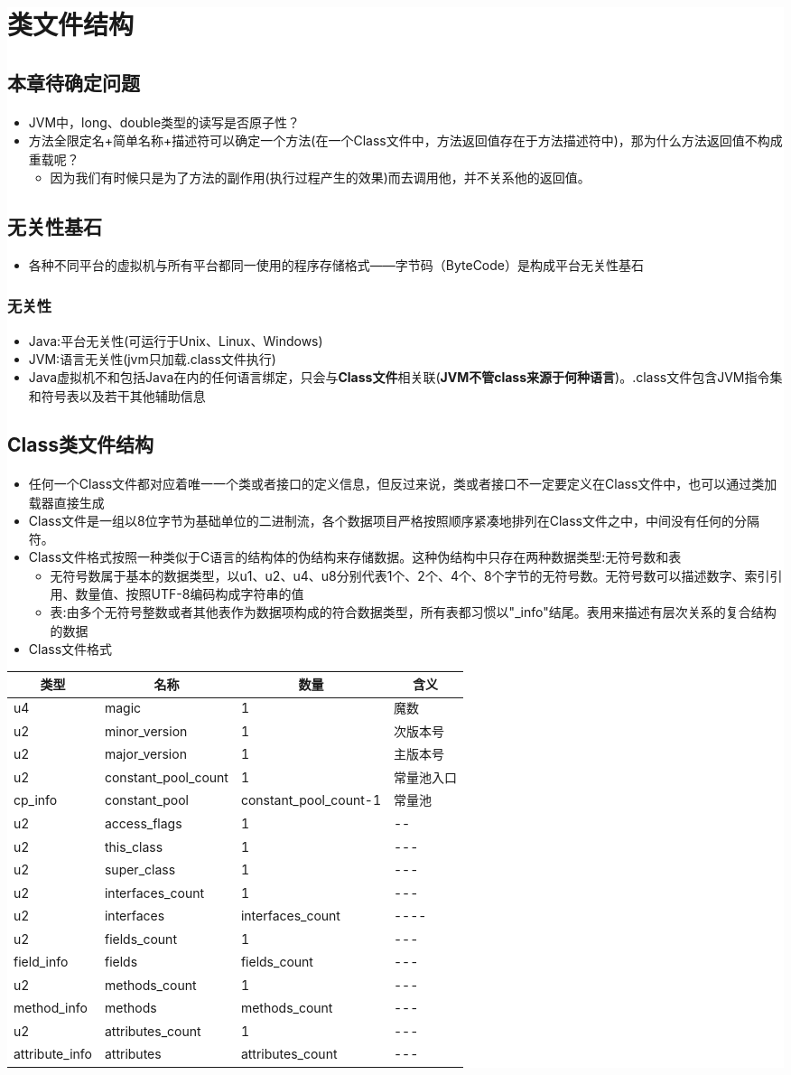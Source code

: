 # 类文件结构
## 本章待确定问题
+ JVM中，long、double类型的读写是否原子性？
+ 方法全限定名+简单名称+描述符可以确定一个方法(在一个Class文件中，方法返回值存在于方法描述符中)，那为什么方法返回值不构成重载呢？
   - 因为我们有时候只是为了方法的副作用(执行过程产生的效果)而去调用他，并不关系他的返回值。
## 无关性基石
+ 各种不同平台的虚拟机与所有平台都同一使用的程序存储格式——字节码（ByteCode）是构成平台无关性基石
### 无关性
+ Java:平台无关性(可运行于Unix、Linux、Windows)
+ JVM:语言无关性(jvm只加载.class文件执行)
+ Java虚拟机不和包括Java在内的任何语言绑定，只会与**Class文件**相关联(**JVM不管class来源于何种语言**)。.class文件包含JVM指令集和符号表以及若干其他辅助信息 
## Class类文件结构
+ 任何一个Class文件都对应着唯一一个类或者接口的定义信息，但反过来说，类或者接口不一定要定义在Class文件中，也可以通过类加载器直接生成
+ Class文件是一组以8位字节为基础单位的二进制流，各个数据项目严格按照顺序紧凑地排列在Class文件之中，中间没有任何的分隔符。
+ Class文件格式按照一种类似于C语言的结构体的伪结构来存储数据。这种伪结构中只存在两种数据类型:无符号数和表
   - 无符号数属于基本的数据类型，以u1、u2、u4、u8分别代表1个、2个、4个、8个字节的无符号数。无符号数可以描述数字、索引引用、数量值、按照UTF-8编码构成字符串的值
   - 表:由多个无符号整数或者其他表作为数据项构成的符合数据类型，所有表都习惯以"_info"结尾。表用来描述有层次关系的复合结构的数据
+ Class文件格式

|类型|名称|数量|含义|
|---|---|---|---|
|u4|magic|1|魔数|
|u2|minor_version|1|次版本号|
|u2|major_version|1|主版本号|
|u2|constant_pool_count|1|常量池入口|
|cp_info|constant_pool|constant_pool_count-1|常量池|
|u2|access_flags|1|--|
|u2|this_class|1|---|
|u2|super_class|1|---|
|u2|interfaces_count|1|---|
|u2|interfaces|interfaces_count|----|
|u2|fields_count|1|---|
|field_info|fields|fields_count|---|
|u2|methods_count|1|---|
|method_info|methods|methods_count|---|
|u2|attributes_count|1|---|
|attribute_info|attributes|attributes_count|---|
